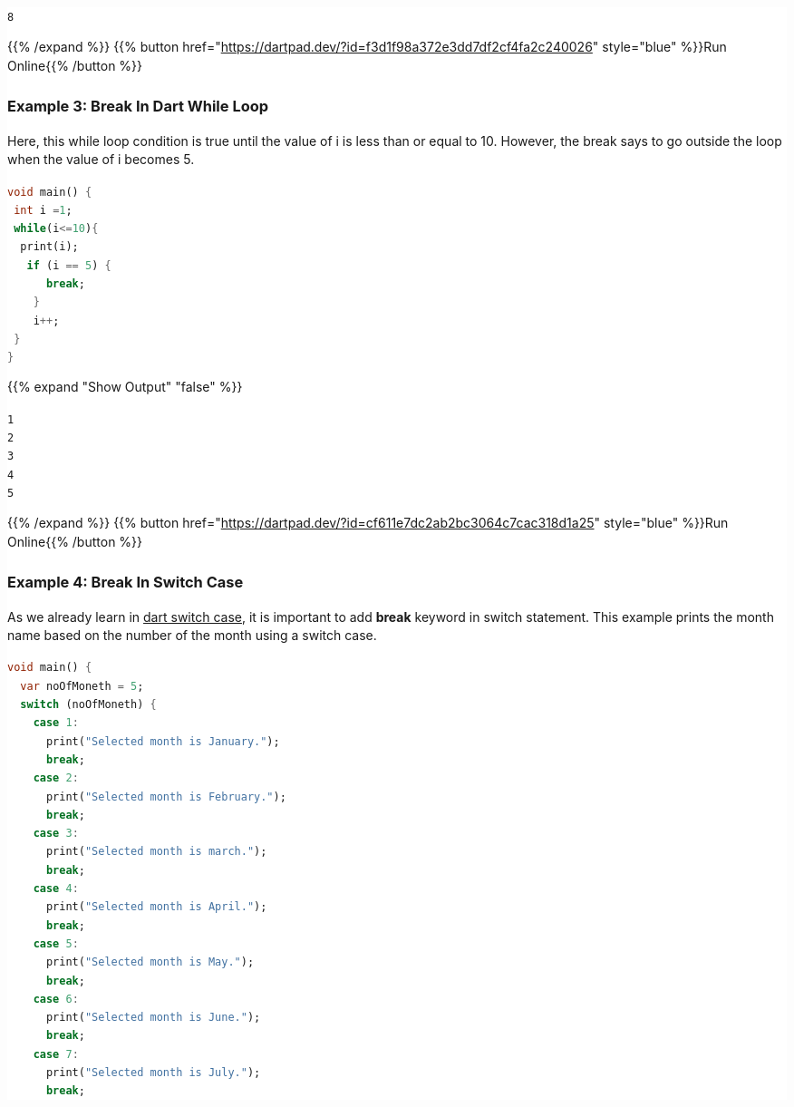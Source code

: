 ````plaintext
8
````
{{% /expand %}}
{{% button href="https://dartpad.dev/?id=f3d1f98a372e3dd7df2cf4fa2c240026" style="blue" %}}Run Online{{% /button %}}


### Example 3: Break In Dart While Loop
Here, this while loop condition is true until the value of i is less than or equal to 10. However, the break says to go outside the loop when the value of i becomes 5.
```dart
void main() {
 int i =1;
 while(i<=10){
  print(i);
   if (i == 5) {
      break;
    }
    i++;
 }
}
```
{{% expand "Show Output" "false" %}}
````plaintext
1
2
3
4
5
````
{{% /expand %}}
{{% button href="https://dartpad.dev/?id=cf611e7dc2ab2bc3064c7cac318d1a25" style="blue" %}}Run Online{{% /button %}}

### Example 4: Break In Switch Case
As we already learn in [dart switch case](/conditions-and-loops/switch-case-in-dart/), it is important to add **break** keyword in switch statement. This example prints the month name based on the number of the month using a switch case.

```dart
void main() {
  var noOfMoneth = 5;
  switch (noOfMoneth) {
    case 1:
      print("Selected month is January.");
      break;
    case 2:
      print("Selected month is February.");
      break;
    case 3:
      print("Selected month is march.");
      break;
    case 4:
      print("Selected month is April.");
      break;
    case 5:
      print("Selected month is May.");
      break;
    case 6:
      print("Selected month is June.");
      break;
    case 7:
      print("Selected month is July.");
      break;
```